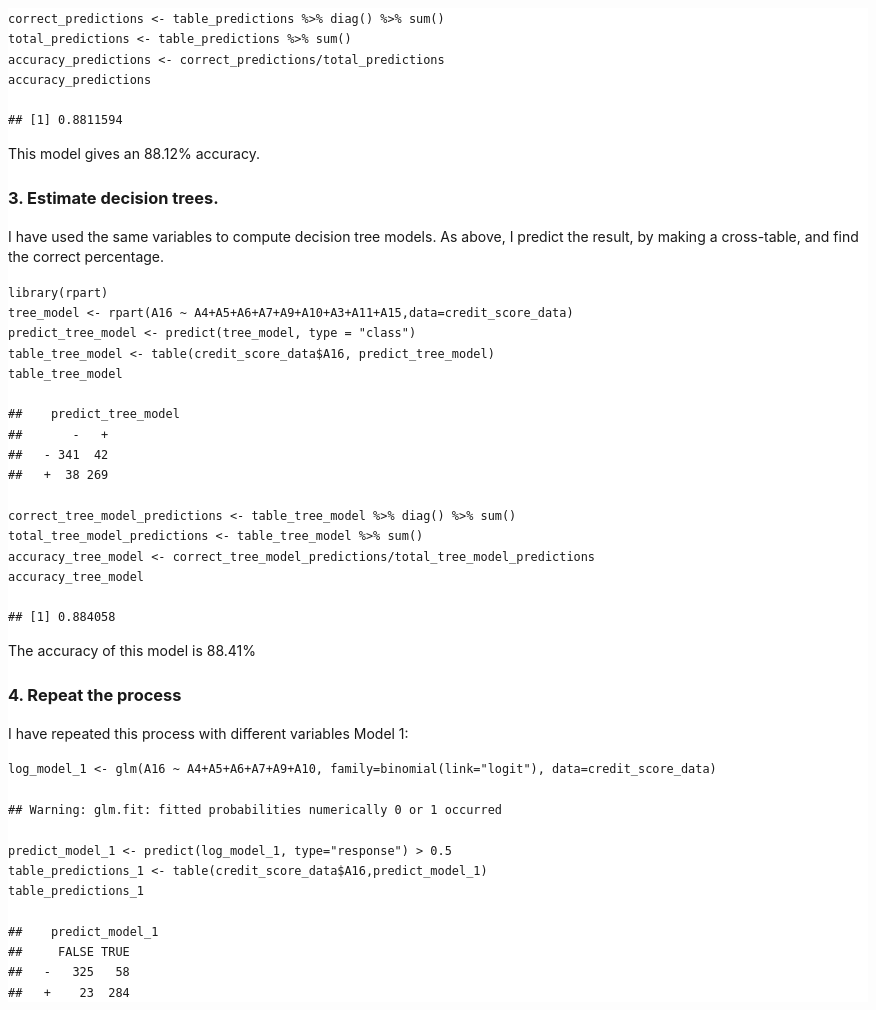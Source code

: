     correct_predictions <- table_predictions %>% diag() %>% sum()
    total_predictions <- table_predictions %>% sum()
    accuracy_predictions <- correct_predictions/total_predictions
    accuracy_predictions

    ## [1] 0.8811594

This model gives an 88.12% accuracy.

### 3. Estimate decision trees.

I have used the same variables to compute decision tree models. As
above, I predict the result, by making a cross-table, and find the
correct percentage.

    library(rpart)
    tree_model <- rpart(A16 ~ A4+A5+A6+A7+A9+A10+A3+A11+A15,data=credit_score_data)
    predict_tree_model <- predict(tree_model, type = "class")
    table_tree_model <- table(credit_score_data$A16, predict_tree_model)
    table_tree_model

    ##    predict_tree_model
    ##       -   +
    ##   - 341  42
    ##   +  38 269

    correct_tree_model_predictions <- table_tree_model %>% diag() %>% sum()
    total_tree_model_predictions <- table_tree_model %>% sum()
    accuracy_tree_model <- correct_tree_model_predictions/total_tree_model_predictions
    accuracy_tree_model

    ## [1] 0.884058

The accuracy of this model is 88.41%

### 4. Repeat the process

I have repeated this process with different variables Model 1:

    log_model_1 <- glm(A16 ~ A4+A5+A6+A7+A9+A10, family=binomial(link="logit"), data=credit_score_data)

    ## Warning: glm.fit: fitted probabilities numerically 0 or 1 occurred

    predict_model_1 <- predict(log_model_1, type="response") > 0.5
    table_predictions_1 <- table(credit_score_data$A16,predict_model_1)
    table_predictions_1

    ##    predict_model_1
    ##     FALSE TRUE
    ##   -   325   58
    ##   +    23  284
